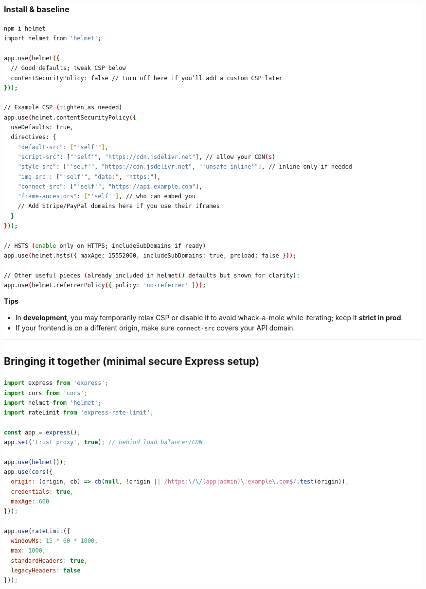 ### Install & baseline

```bash
npm i helmet
import helmet from 'helmet';

app.use(helmet({
  // Good defaults; tweak CSP below
  contentSecurityPolicy: false // turn off here if you’ll add a custom CSP later
}));

// Example CSP (tighten as needed)
app.use(helmet.contentSecurityPolicy({
  useDefaults: true,
  directives: {
    "default-src": ["'self'"],
    "script-src": ["'self'", "https://cdn.jsdelivr.net"], // allow your CDN(s)
    "style-src": ["'self'", "https://cdn.jsdelivr.net", "'unsafe-inline'"], // inline only if needed
    "img-src": ["'self'", "data:", "https:"],
    "connect-src": ["'self'", "https://api.example.com"],
    "frame-ancestors": ["'self'"], // who can embed you
    // Add Stripe/PayPal domains here if you use their iframes
  }
}));

// HSTS (enable only on HTTPS; includeSubDomains if ready)
app.use(helmet.hsts({ maxAge: 15552000, includeSubDomains: true, preload: false }));

// Other useful pieces (already included in helmet() defaults but shown for clarity):
app.use(helmet.referrerPolicy({ policy: 'no-referrer' }));
```

**Tips**

- In **development**, you may temporarily relax CSP or disable it to avoid whack-a-mole while iterating; keep it **strict in prod**.
- If your frontend is on a different origin, make sure `connect-src` covers your API domain.

------

## Bringing it together (minimal secure Express setup)

```js
import express from 'express';
import cors from 'cors';
import helmet from 'helmet';
import rateLimit from 'express-rate-limit';

const app = express();
app.set('trust proxy', true); // behind load balancer/CDN

app.use(helmet());
app.use(cors({
  origin: (origin, cb) => cb(null, !origin || /https:\/\/(app|admin)\.example\.com$/.test(origin)),
  credentials: true,
  maxAge: 600
}));

app.use(rateLimit({
  windowMs: 15 * 60 * 1000,
  max: 1000,
  standardHeaders: true,
  legacyHeaders: false
}));
```
